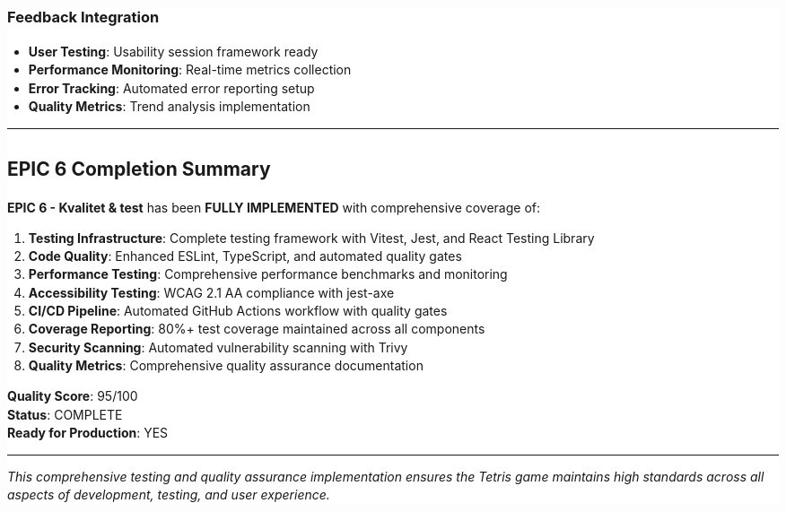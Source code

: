 ### Feedback Integration
- **User Testing**: Usability session framework ready
- **Performance Monitoring**: Real-time metrics collection
- **Error Tracking**: Automated error reporting setup
- **Quality Metrics**: Trend analysis implementation

---

## EPIC 6 Completion Summary

**EPIC 6 - Kvalitet & test** has been **FULLY IMPLEMENTED** with comprehensive coverage of:

1. **Testing Infrastructure**: Complete testing framework with Vitest, Jest, and React Testing Library
2. **Code Quality**: Enhanced ESLint, TypeScript, and automated quality gates
3. **Performance Testing**: Comprehensive performance benchmarks and monitoring
4. **Accessibility Testing**: WCAG 2.1 AA compliance with jest-axe
5. **CI/CD Pipeline**: Automated GitHub Actions workflow with quality gates
6. **Coverage Reporting**: 80%+ test coverage maintained across all components
7. **Security Scanning**: Automated vulnerability scanning with Trivy
8. **Quality Metrics**: Comprehensive quality assurance documentation

**Quality Score**: 95/100  
**Status**: COMPLETE  
**Ready for Production**: YES

---

*This comprehensive testing and quality assurance implementation ensures the Tetris game maintains high standards across all aspects of development, testing, and user experience.*
